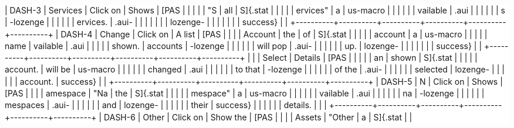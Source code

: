 | DASH-3   | Services | Click on | Shows    | [PAS     |          |
|          |          | "S       | all      | S]{.stat |          |
|          |          | ervices" | a        | us-macro |          |
|          |          |          | vailable | .aui     |          |
|          |          |          | s        | -lozenge |          |
|          |          |          | ervices. | .aui-    |          |
|          |          |          |          | lozenge- |          |
|          |          |          |          | success} |          |
+----------+----------+----------+----------+----------+----------+
| DASH-4   | Change   | Click on | A list   | [PAS     |          |
|          | Account  | the      | of       | S]{.stat |          |
|          |          | account  | a        | us-macro |          |
|          |          | name     | vailable | .aui     |          |
|          |          | shown.   | accounts | -lozenge |          |
|          |          |          | will pop | .aui-    |          |
|          |          |          | up.      | lozenge- |          |
|          |          |          |          | success} |          |
+----------+----------+----------+----------+----------+----------+
|          |          | Select   | Details  | [PAS     |          |
|          |          | an       | shown    | S]{.stat |          |
|          |          | account. | will be  | us-macro |          |
|          |          |          | changed  | .aui     |          |
|          |          |          | to that  | -lozenge |          |
|          |          |          | of the   | .aui-    |          |
|          |          |          | selected | lozenge- |          |
|          |          |          | account. | success} |          |
+----------+----------+----------+----------+----------+----------+
| DASH-5   | N        | Click on | Shows    | [PAS     |          |
|          | amespace | "Na      | the      | S]{.stat |          |
|          |          | mespace" | a        | us-macro |          |
|          |          |          | vailable | .aui     |          |
|          |          |          | na       | -lozenge |          |
|          |          |          | mespaces | .aui-    |          |
|          |          |          | and      | lozenge- |          |
|          |          |          | their    | success} |          |
|          |          |          | details. |          |          |
+----------+----------+----------+----------+----------+----------+
| DASH-6   | Other    | Click on | Show the | [PAS     |          |
|          | Assets   | "Other   | a        | S]{.stat |          |